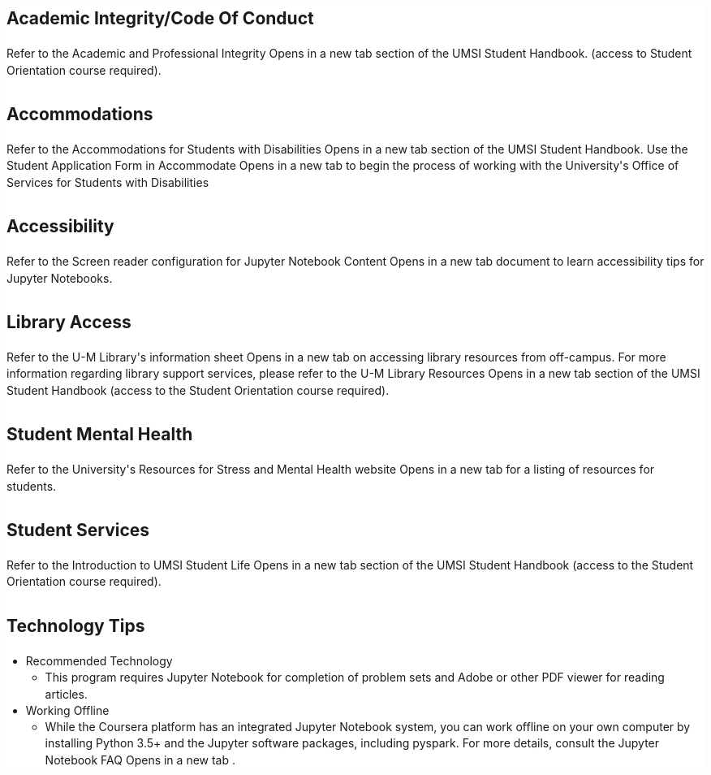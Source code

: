## Academic Integrity/Code Of Conduct

Refer to the Academic and Professional Integrity Opens in a new tab section of the UMSI Student Handbook. (access to Student Orientation course required).

## Accommodations

Refer to the Accommodations for Students with Disabilities Opens in a new tab section of the UMSI Student Handbook. Use the Student Application Form in Accommodate Opens in a new tab to begin the process of working with the University's Office of Services for Students with Disabilities

## Accessibility

Refer to the Screen reader configuration for Jupyter Notebook Content Opens in a new tab document to learn accessibility tips for Jupyter Notebooks.

## Library Access

Refer to the U-M Library's information sheet Opens in a new tab on accessing library resources from off-campus. For more information regarding library support services, please refer to the U-M Library Resources Opens in a new tab section of the UMSI Student Handbook (access to the Student Orientation course required).

## Student Mental Health

Refer to the University's Resources for Stress and Mental Health website Opens in a new tab for a listing of resources for students.

## Student Services

Refer to the Introduction to UMSI Student Life Opens in a new tab section of the UMSI Student Handbook (access to the Student Orientation course required).

## Technology Tips

- Recommended Technology
  - This program requires Jupyter Notebook for completion of problem sets and Adobe or other PDF viewer for reading articles.
- Working Offline
  - While the Coursera platform has an integrated Jupyter Notebook system, you can work offline on your own computer by installing Python 3.5+ and the Jupyter software packages, including pyspark. For more details, consult the Jupyter Notebook FAQ Opens in a new tab .
